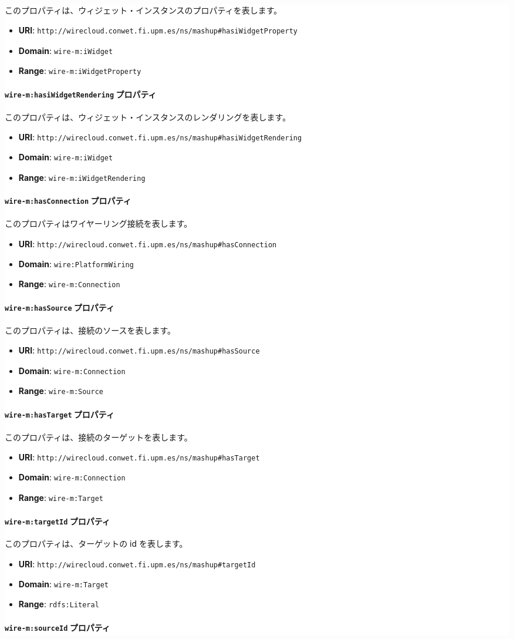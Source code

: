 このプロパティは、ウィジェット・インスタンスのプロパティを表します。

-   **URI**: `http://wirecloud.conwet.fi.upm.es/ns/mashup#hasiWidgetProperty`

-   **Domain**: `wire-m:iWidget`

-   **Range**: `wire-m:iWidgetProperty`


#### `wire-m:hasiWidgetRendering` プロパティ

このプロパティは、ウィジェット・インスタンスのレンダリングを表します。

-   **URI**: `http://wirecloud.conwet.fi.upm.es/ns/mashup#hasiWidgetRendering`

-   **Domain**: `wire-m:iWidget`

-   **Range**: `wire-m:iWidgetRendering`


#### `wire-m:hasConnection` プロパティ

このプロパティはワイヤーリング接続を表します。

-   **URI**: `http://wirecloud.conwet.fi.upm.es/ns/mashup#hasConnection`

-   **Domain**: `wire:PlatformWiring`

-   **Range**: `wire-m:Connection`


#### `wire-m:hasSource` プロパティ

このプロパティは、接続のソースを表します。

-   **URI**: `http://wirecloud.conwet.fi.upm.es/ns/mashup#hasSource`

-   **Domain**: `wire-m:Connection`

-   **Range**: `wire-m:Source`


#### `wire-m:hasTarget` プロパティ

このプロパティは、接続のターゲットを表します。

-   **URI**: `http://wirecloud.conwet.fi.upm.es/ns/mashup#hasTarget`

-   **Domain**: `wire-m:Connection`

-   **Range**: `wire-m:Target`


#### `wire-m:targetId` プロパティ

このプロパティは、ターゲットの id を表します。

-   **URI**: `http://wirecloud.conwet.fi.upm.es/ns/mashup#targetId`

-   **Domain**: `wire-m:Target`

-   **Range**: `rdfs:Literal`


#### `wire-m:sourceId` プロパティ
